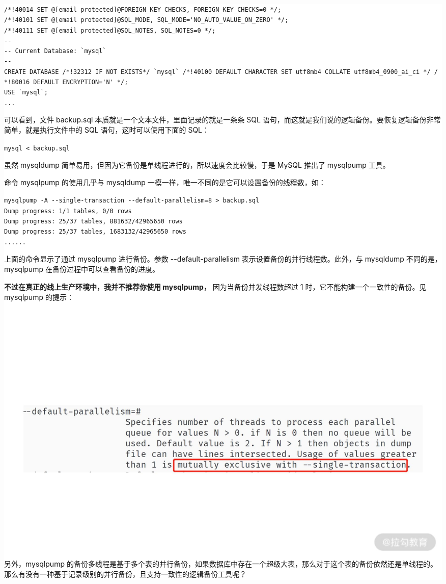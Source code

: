 ```plaintext
/*!40014 SET @[email protected]@FOREIGN_KEY_CHECKS, FOREIGN_KEY_CHECKS=0 */;
/*!40101 SET @[email protected]@SQL_MODE, SQL_MODE='NO_AUTO_VALUE_ON_ZERO' */;
/*!40111 SET @[email protected]@SQL_NOTES, SQL_NOTES=0 */;
--
-- Current Database: `mysql`
--
CREATE DATABASE /*!32312 IF NOT EXISTS*/ `mysql` /*!40100 DEFAULT CHARACTER SET utf8mb4 COLLATE utf8mb4_0900_ai_ci */ /*!80016 DEFAULT ENCRYPTION='N' */;
USE `mysql`;
...
```

可以看到，文件 backup.sql 本质就是一个文本文件，里面记录的就是一条条 SQL 语句，而这就是我们说的逻辑备份。要恢复逻辑备份非常简单，就是执行文件中的 SQL 语句，这时可以使用下面的 SQL：

```plaintext
mysql < backup.sql
```

虽然 mysqldump 简单易用，但因为它备份是单线程进行的，所以速度会比较慢，于是 MySQL 推出了 mysqlpump 工具。

命令 mysqlpump 的使用几乎与 mysqldump 一模一样，唯一不同的是它可以设置备份的线程数，如：

```plaintext
mysqlpump -A --single-transaction --default-parallelism=8 > backup.sql
Dump progress: 1/1 tables, 0/0 rows
Dump progress: 25/37 tables, 881632/42965650 rows
Dump progress: 25/37 tables, 1683132/42965650 rows
......
```

上面的命令显示了通过 mysqlpump 进行备份。参数 --default-parallelism 表示设置备份的并行线程数。此外，与 mysqldump 不同的是，mysqlpump 在备份过程中可以查看备份的进度。

**不过在真正的线上生产环境中，我并不推荐你使用 mysqlpump，** 因为当备份并发线程数超过 1 时，它不能构建一个一致性的备份。见 mysqlpump 的提示：

![image.png](assets/CioPOWDwBVSAUBo3AAFzQXF27bo136.jpg) 另外，mysqlpump 的备份多线程是基于多个表的并行备份，如果数据库中存在一个超级大表，那么对于这个表的备份依然还是单线程的。那么有没有一种基于记录级别的并行备份，且支持一致性的逻辑备份工具呢？
